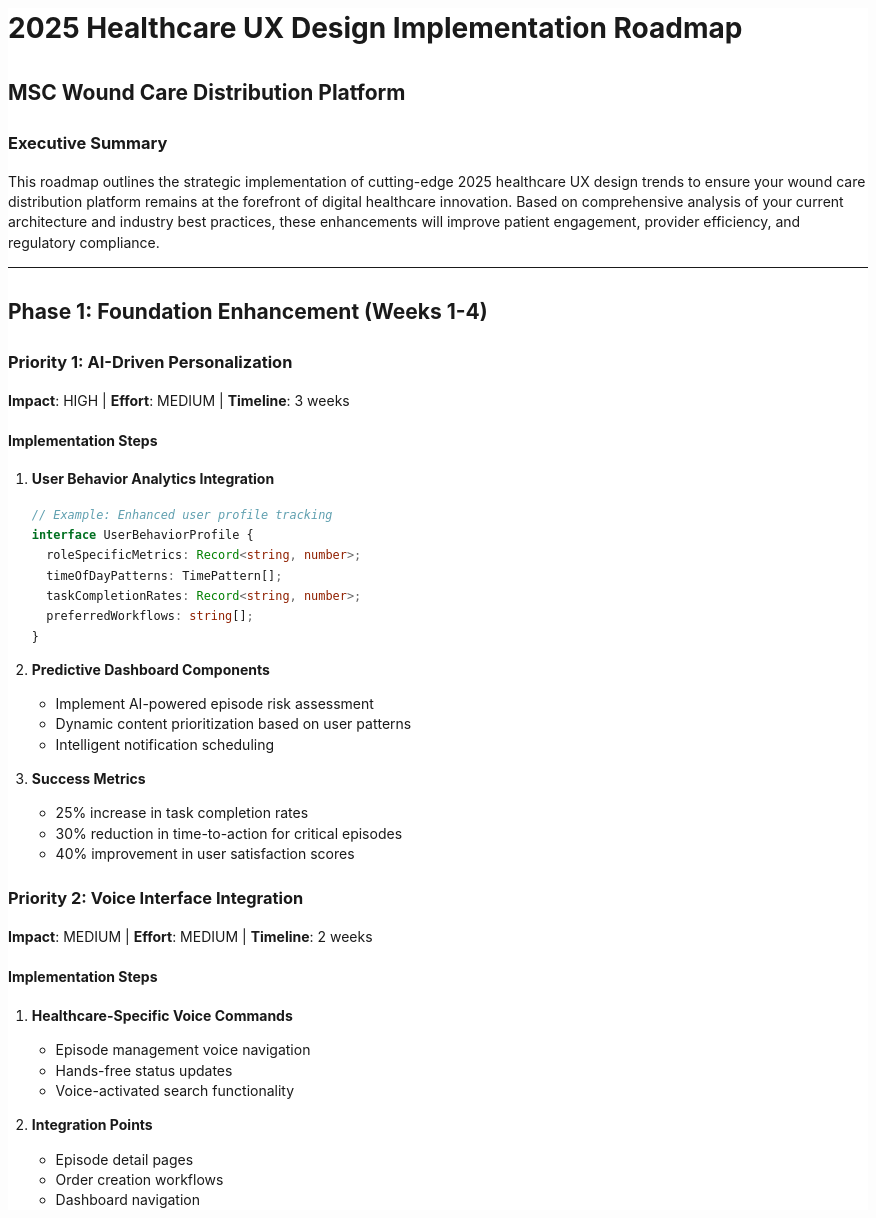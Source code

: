 # 2025 Healthcare UX Design Implementation Roadmap
## MSC Wound Care Distribution Platform

### Executive Summary

This roadmap outlines the strategic implementation of cutting-edge 2025 healthcare UX design trends to ensure your wound care distribution platform remains at the forefront of digital healthcare innovation. Based on comprehensive analysis of your current architecture and industry best practices, these enhancements will improve patient engagement, provider efficiency, and regulatory compliance.

---

## **Phase 1: Foundation Enhancement (Weeks 1-4)**

### **Priority 1: AI-Driven Personalization**
**Impact**: HIGH | **Effort**: MEDIUM | **Timeline**: 3 weeks

#### **Implementation Steps**
1. **User Behavior Analytics Integration**
   ```typescript
   // Example: Enhanced user profile tracking
   interface UserBehaviorProfile {
     roleSpecificMetrics: Record<string, number>;
     timeOfDayPatterns: TimePattern[];
     taskCompletionRates: Record<string, number>;
     preferredWorkflows: string[];
   }
   ```

2. **Predictive Dashboard Components**
   - Implement AI-powered episode risk assessment
   - Dynamic content prioritization based on user patterns
   - Intelligent notification scheduling

3. **Success Metrics**
   - 25% increase in task completion rates
   - 30% reduction in time-to-action for critical episodes
   - 40% improvement in user satisfaction scores

### **Priority 2: Voice Interface Integration**
**Impact**: MEDIUM | **Effort**: MEDIUM | **Timeline**: 2 weeks

#### **Implementation Steps**
1. **Healthcare-Specific Voice Commands**
   - Episode management voice navigation
   - Hands-free status updates
   - Voice-activated search functionality

2. **Integration Points**
   - Episode detail pages
   - Order creation workflows
   - Dashboard navigation
